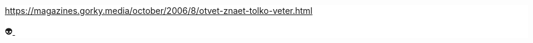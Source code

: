 https://magazines.gorky.media/october/2006/8/otvet-znaet-tolko-veter.html

👽[ ](http://flibusta.is/b/247499)